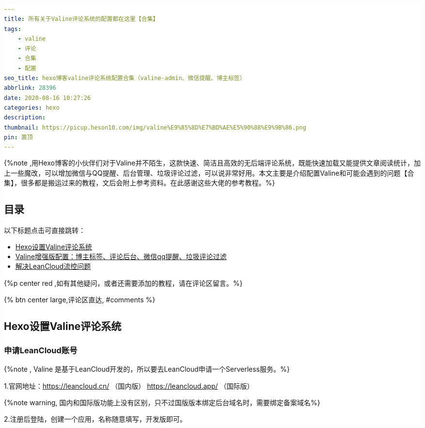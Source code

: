 ```yaml
---
title: 所有关于Valine评论系统的配置都在这里【合集】
tags:
	- valine
	- 评论
	- 合集
	- 配置
seo_title: hexo博客valine评论系统配置合集（valine-admin、微信提醒、博主标签）
abbrlink: 28396
date: 2020-08-16 10:27:26
categories: hexo
description:
thumbnail: https://picup.heson10.com/img/valine%E9%85%8D%E7%BD%AE%E5%90%88%E9%9B%86.png
pin: 置顶
---
```

{%note ,用Hexo博客的小伙伴们对于Valine并不陌生，这款快速、简洁且高效的无后端评论系统，既能快速加载又能提供文章阅读统计，加上一些魔改，可以增加微信与QQ提醒、后台管理、垃圾评论过滤，可以说非常好用。本文主要是介绍配置Valine和可能会遇到的问题【合集】，很多都是搬运过来的教程，文后会附上参考资料。在此感谢这些大佬的参考教程。%}





## 目录

以下标题点击可直接跳转：

- [Hexo设置Valine评论系统](/posts/28396.html#Hexo%E8%AE%BE%E7%BD%AEValine%E8%AF%84%E8%AE%BA%E7%B3%BB%E7%BB%9F)
- [Valine增强版配置：博主标签、评论后台、微信qq提醒、垃圾评论过滤](/posts/28396.html#Valine%E5%A2%9E%E5%BC%BA%E7%89%88%E9%85%8D%E7%BD%AE%EF%BC%9A%E5%8D%9A%E4%B8%BB%E6%A0%87%E7%AD%BE%E3%80%81%E8%AF%84%E8%AE%BA%E5%90%8E%E5%8F%B0%E3%80%81%E5%BE%AE%E4%BF%A1qq%E6%8F%90%E9%86%92%E3%80%81%E5%9E%83%E5%9C%BE%E8%AF%84%E8%AE%BA%E8%BF%87%E6%BB%A4)
- [解决LeanCloud流控问题](/posts/28396.html#%E8%A7%A3%E5%86%B3LeanCloud%E6%B5%81%E6%8E%A7%E9%97%AE%E9%A2%98)

{%p center red  ,如有其他疑问，或者还需要添加的教程，请在评论区留言。%}

{% btn center large,评论区直达, #comments %}





## Hexo设置Valine评论系统

### 申请LeanCloud账号

{%note , Valine 是基于LeanCloud开发的，所以要去LeanCloud申请一个Serverless服务。%}

1.官网地址：https://leancloud.cn/   （国内版）     https://leancloud.app/   （国际版）

{%note warning, 国内和国际版功能上没有区别，只不过国版版本绑定后台域名时，需要绑定备案域名%}

2.注册后登陆，创建一个应用，名称随意填写，开发版即可。
